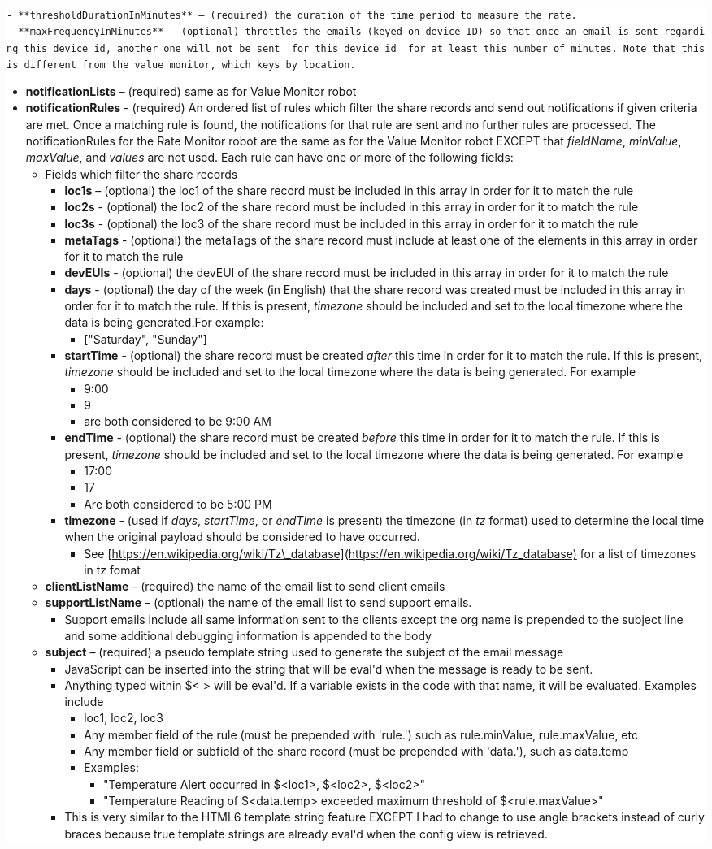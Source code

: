     - **thresholdDurationInMinutes** – (required) the duration of the time period to measure the rate.
    - **maxFrequencyInMinutes** – (optional) throttles the emails (keyed on device ID) so that once an email is sent regarding this device id, another one will not be sent _for this device id_ for at least this number of minutes. Note that this is different from the value monitor, which keys by location.
  - **notificationLists** – (required) same as for Value Monitor robot
  - **notificationRules** - (required) An ordered list of rules which filter the share records and send out notifications if given criteria are met. Once a matching rule is found, the notifications for that rule are sent and no further rules are processed. The notificationRules for the Rate Monitor robot are the same as for the Value Monitor robot EXCEPT that _fieldName_, _minValue_, _maxValue_, and _values_ are not used. Each rule can have one or more of the following fields:
    - Fields which filter the share records
      - **loc1s** – (optional) the loc1 of the share record must be included in this array in order for it to match the rule
      - **loc2s** - (optional) the loc2 of the share record must be included in this array in order for it to match the rule
      - **loc3s** - (optional) the loc3 of the share record must be included in this array in order for it to match the rule
      - **metaTags** - (optional) the metaTags of the share record must include at least one of the elements in this array in order for it to match the rule
      - **devEUIs** - (optional) the devEUI of the share record must be included in this array in order for it to match the rule
      - **days** - (optional) the day of the week (in English) that the share record was created must be included in this array in order for it to match the rule. If this is present, _timezone_ should be included and set to the local timezone where the data is being generated.For example:
        - [&quot;Saturday&quot;, &quot;Sunday&quot;]
      - **startTime** - (optional) the share record must be created _after_ this time in order for it to match the rule. If this is present, _timezone_ should be included and set to the local timezone where the data is being generated. For example
        - 9:00
        - 9
        - are both considered to be 9:00 AM
      - **endTime** - (optional) the share record must be created _before_ this time in order for it to match the rule. If this is present, _timezone_ should be included and set to the local timezone where the data is being generated. For example
        - 17:00
        - 17
        - Are both considered to be 5:00 PM
      - **timezone** - (used if _days_, _startTime_, or _endTime_ is present) the timezone (in _tz_ format) used to determine the local time when the original payload should be considered to have occurred.
        - See [https://en.wikipedia.org/wiki/Tz\_database](https://en.wikipedia.org/wiki/Tz_database) for a list of timezones in tz fomat
    - **clientListName** – (required) the name of the email list to send client emails
    - **supportListName** – (optional) the name of the email list to send support emails.
      - Support emails include all same information sent to the clients except the org name is prepended to the subject line and some additional debugging information is appended to the body
    - **subject** – (required) a pseudo template string used to generate the subject of the email message
      - JavaScript can be inserted into the string that will be eval&#39;d when the message is ready to be sent.
      - Anything typed within $&lt; &gt; will be eval&#39;d. If a variable exists in the code with that name, it will be evaluated. Examples include
        - loc1, loc2, loc3
        - Any member field of the rule (must be prepended with &#39;rule.&#39;) such as rule.minValue, rule.maxValue, etc
        - Any member field or subfield of the share record (must be prepended with &#39;data.&#39;), such as data.temp
        - Examples:
          - &quot;Temperature Alert occurred in $&lt;loc1&gt;, $&lt;loc2&gt;, $&lt;loc2&gt;&quot;
          - &quot;Temperature Reading of $&lt;data.temp&gt; exceeded maximum threshold of $&lt;rule.maxValue&gt;&quot;
      - This is very similar to the HTML6 template string feature EXCEPT I had to change to use angle brackets instead of curly braces because true template strings are already eval&#39;d when the config view is retrieved.